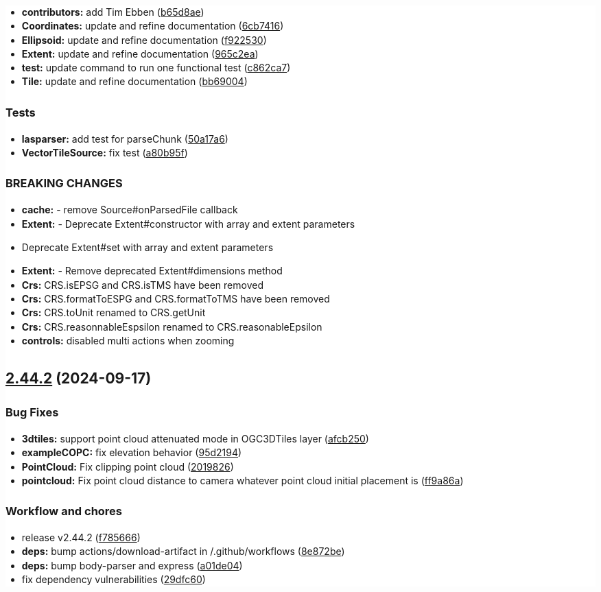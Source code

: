* **contributors:** add Tim Ebben ([b65d8ae](https://github.com/iTowns/itowns/commit/b65d8ae))
* **Coordinates:** update and refine documentation ([6cb7416](https://github.com/iTowns/itowns/commit/6cb7416))
* **Ellipsoid:** update and refine documentation ([f922530](https://github.com/iTowns/itowns/commit/f922530))
* **Extent:** update and refine documentation ([965c2ea](https://github.com/iTowns/itowns/commit/965c2ea))
* **test:** update command to run one functional test ([c862ca7](https://github.com/iTowns/itowns/commit/c862ca7))
* **Tile:** update and refine documentation ([bb69004](https://github.com/iTowns/itowns/commit/bb69004))


### Tests

* **lasparser:** add test for parseChunk ([50a17a6](https://github.com/iTowns/itowns/commit/50a17a6))
* **VectorTileSource:** fix test ([a80b95f](https://github.com/iTowns/itowns/commit/a80b95f))


### BREAKING CHANGES

* **cache:** - remove Source#onParsedFile callback
* **Extent:** - Deprecate Extent#constructor with array and extent parameters
- Deprecate Extent#set with array and extent parameters
* **Extent:** - Remove deprecated Extent#dimensions method
* **Crs:** CRS.isEPSG and CRS.isTMS have been removed
* **Crs:** CRS.formatToESPG and CRS.formatToTMS have been removed
* **Crs:** CRS.toUnit renamed to CRS.getUnit
* **Crs:** CRS.reasonnableEspsilon renamed to CRS.reasonableEpsilon
* **controls:** disabled multi actions when zooming



<a name="2.44.2"></a>
## [2.44.2](https://github.com/iTowns/itowns/compare/v2.44.1...v2.44.2) (2024-09-17)


### Bug Fixes

* **3dtiles:** support point cloud attenuated mode in OGC3DTiles layer ([afcb250](https://github.com/iTowns/itowns/commit/afcb250))
* **exampleCOPC:** fix elevation behavior ([95d2194](https://github.com/iTowns/itowns/commit/95d2194))
* **PointCloud:** Fix clipping point cloud ([2019826](https://github.com/iTowns/itowns/commit/2019826))
* **pointcloud:** Fix point cloud distance to camera whatever point cloud initial placement is ([ff9a86a](https://github.com/iTowns/itowns/commit/ff9a86a))


### Workflow and chores

* release v2.44.2 ([f785666](https://github.com/iTowns/itowns/commit/f785666))
* **deps:** bump actions/download-artifact in /.github/workflows ([8e872be](https://github.com/iTowns/itowns/commit/8e872be))
* **deps:** bump body-parser and express ([a01de04](https://github.com/iTowns/itowns/commit/a01de04))
* fix dependency vulnerabilities ([29dfc60](https://github.com/iTowns/itowns/commit/29dfc60))
